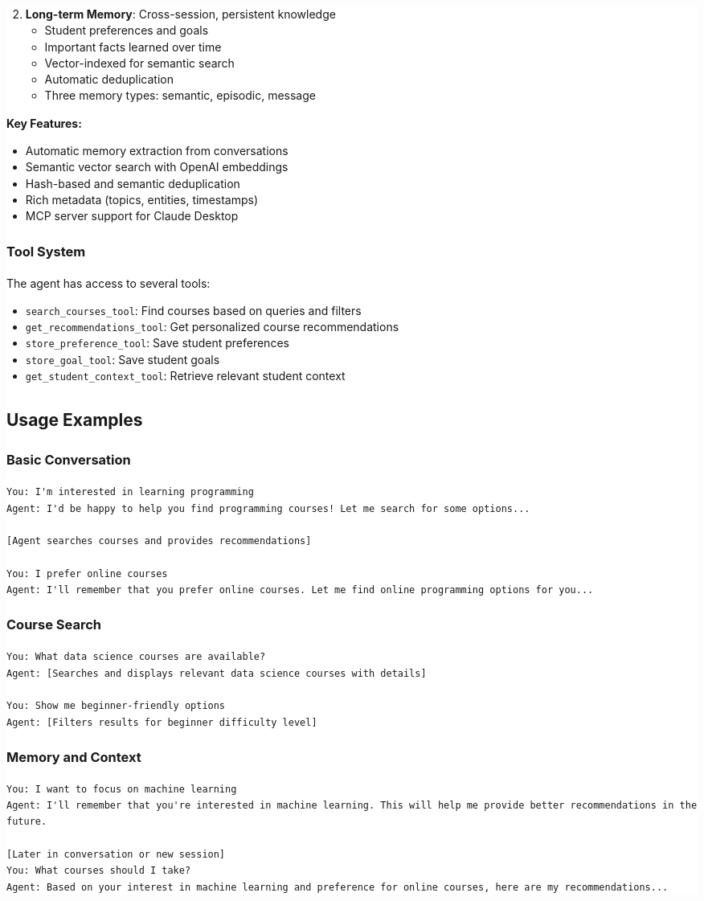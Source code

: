 2. **Long-term Memory**: Cross-session, persistent knowledge
   - Student preferences and goals
   - Important facts learned over time
   - Vector-indexed for semantic search
   - Automatic deduplication
   - Three memory types: semantic, episodic, message

**Key Features:**
- Automatic memory extraction from conversations
- Semantic vector search with OpenAI embeddings
- Hash-based and semantic deduplication
- Rich metadata (topics, entities, timestamps)
- MCP server support for Claude Desktop

### Tool System

The agent has access to several tools:

- `search_courses_tool`: Find courses based on queries and filters
- `get_recommendations_tool`: Get personalized course recommendations
- `store_preference_tool`: Save student preferences
- `store_goal_tool`: Save student goals
- `get_student_context_tool`: Retrieve relevant student context

## Usage Examples

### Basic Conversation

```
You: I'm interested in learning programming
Agent: I'd be happy to help you find programming courses! Let me search for some options...

[Agent searches courses and provides recommendations]

You: I prefer online courses
Agent: I'll remember that you prefer online courses. Let me find online programming options for you...
```

### Course Search

```
You: What data science courses are available?
Agent: [Searches and displays relevant data science courses with details]

You: Show me beginner-friendly options
Agent: [Filters results for beginner difficulty level]
```

### Memory and Context

```
You: I want to focus on machine learning
Agent: I'll remember that you're interested in machine learning. This will help me provide better recommendations in the future.

[Later in conversation or new session]
You: What courses should I take?
Agent: Based on your interest in machine learning and preference for online courses, here are my recommendations...
```
